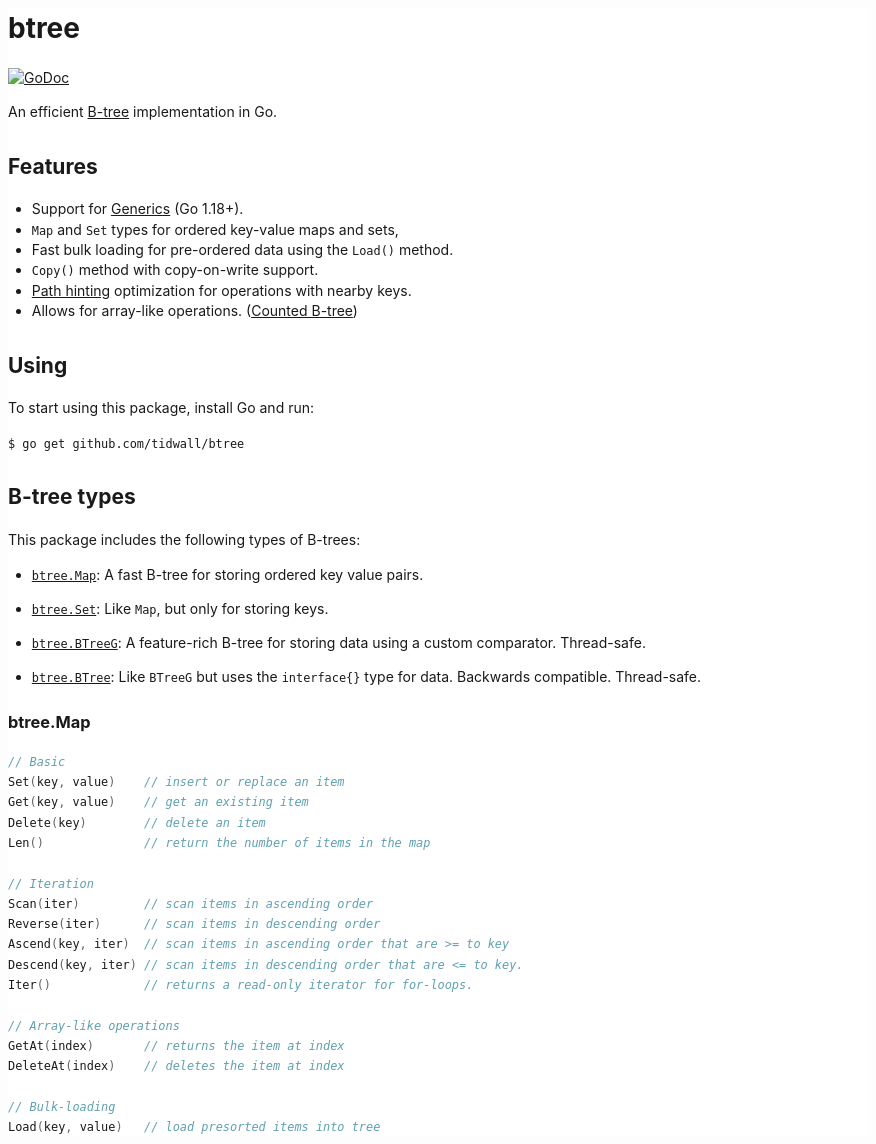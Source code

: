 # btree

[![GoDoc](https://godoc.org/github.com/tidwall/btree?status.svg)](https://godoc.org/github.com/tidwall/btree)

An efficient [B-tree](https://en.wikipedia.org/wiki/B-tree) implementation in Go.

## Features

- Support for [Generics](#generics) (Go 1.18+).
- `Map` and `Set` types for ordered key-value maps and sets,
- Fast bulk loading for pre-ordered data using the `Load()` method.
- `Copy()` method with copy-on-write support.
- [Path hinting](PATH_HINT.md) optimization for operations with nearby keys.
- Allows for array-like operations. ([Counted B-tree](https://www.chiark.greenend.org.uk/~sgtatham/algorithms/cbtree.html))

## Using

To start using this package, install Go and run:

```sh
$ go get github.com/tidwall/btree
```

## B-tree types

This package includes the following types of B-trees:

- [`btree.Map`](#btreemap):
A fast B-tree for storing ordered key value pairs.

- [`btree.Set`](#btreeset):
Like `Map`, but only for storing keys.

- [`btree.BTreeG`](#btreebtreeg):
A feature-rich B-tree for storing data using a custom comparator. Thread-safe.

- [`btree.BTree`](#btreebtree):
Like `BTreeG` but uses the `interface{}` type for data. Backwards compatible. Thread-safe.

### btree.Map

```go
// Basic
Set(key, value)    // insert or replace an item
Get(key, value)    // get an existing item
Delete(key)        // delete an item
Len()              // return the number of items in the map

// Iteration
Scan(iter)         // scan items in ascending order
Reverse(iter)      // scan items in descending order
Ascend(key, iter)  // scan items in ascending order that are >= to key
Descend(key, iter) // scan items in descending order that are <= to key.
Iter()             // returns a read-only iterator for for-loops.

// Array-like operations
GetAt(index)       // returns the item at index
DeleteAt(index)    // deletes the item at index

// Bulk-loading
Load(key, value)   // load presorted items into tree
```
